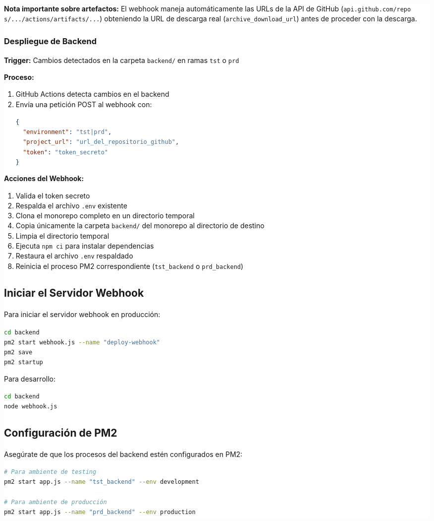 **Nota importante sobre artefactos:** El webhook maneja automáticamente las URLs de la API de GitHub (`api.github.com/repos/.../actions/artifacts/...`) obteniendo la URL de descarga real (`archive_download_url`) antes de proceder con la descarga.

### Despliegue de Backend

**Trigger:** Cambios detectados en la carpeta `backend/` en ramas `tst` o `prd`

**Proceso:**
1. GitHub Actions detecta cambios en el backend
2. Envía una petición POST al webhook con:
   ```json
   {
     "environment": "tst|prd",
     "project_url": "url_del_repositorio_github",
     "token": "token_secreto"
   }
   ```

**Acciones del Webhook:**
1. Valida el token secreto
2. Respalda el archivo `.env` existente
3. Clona el monorepo completo en un directorio temporal
4. Copia únicamente la carpeta `backend/` del monorepo al directorio de destino
5. Limpia el directorio temporal
6. Ejecuta `npm ci` para instalar dependencias
7. Restaura el archivo `.env` respaldado
8. Reinicia el proceso PM2 correspondiente (`tst_backend` o `prd_backend`)

## Iniciar el Servidor Webhook

Para iniciar el servidor webhook en producción:

```bash
cd backend
pm2 start webhook.js --name "deploy-webhook"
pm2 save
pm2 startup
```

Para desarrollo:
```bash
cd backend
node webhook.js
```

## Configuración de PM2

Asegúrate de que los procesos del backend estén configurados en PM2:

```bash
# Para ambiente de testing
pm2 start app.js --name "tst_backend" --env development

# Para ambiente de producción
pm2 start app.js --name "prd_backend" --env production
```

